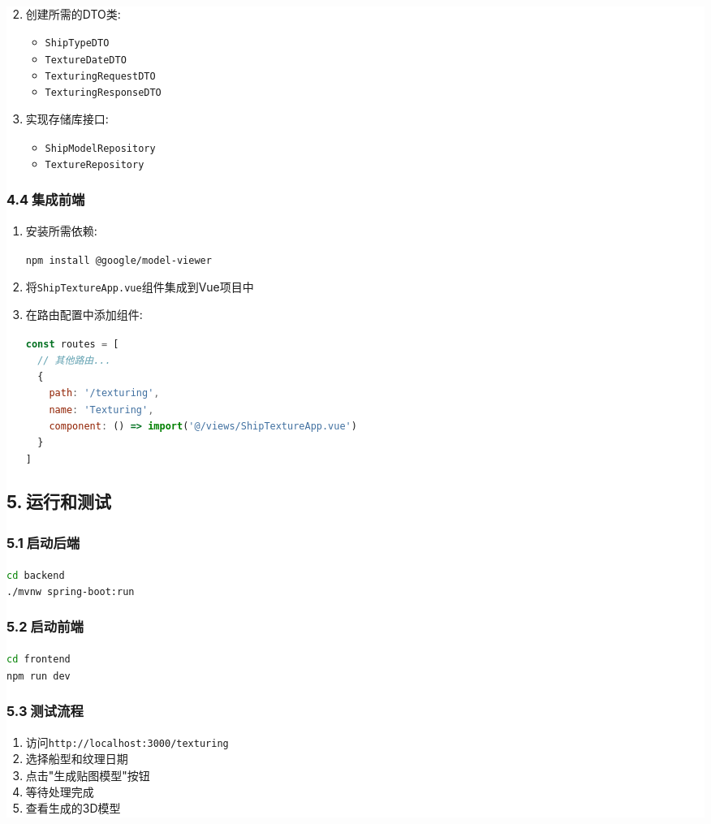 2. 创建所需的DTO类:
   - `ShipTypeDTO`
   - `TextureDateDTO`
   - `TexturingRequestDTO`
   - `TexturingResponseDTO`

3. 实现存储库接口:
   - `ShipModelRepository`
   - `TextureRepository`

### 4.4 集成前端

1. 安装所需依赖:
   ```bash
   npm install @google/model-viewer
   ```

2. 将`ShipTextureApp.vue`组件集成到Vue项目中

3. 在路由配置中添加组件:
   ```javascript
   const routes = [
     // 其他路由...
     {
       path: '/texturing',
       name: 'Texturing',
       component: () => import('@/views/ShipTextureApp.vue')
     }
   ]
   ```

## 5. 运行和测试

### 5.1 启动后端

```bash
cd backend
./mvnw spring-boot:run
```

### 5.2 启动前端

```bash
cd frontend
npm run dev
```

### 5.3 测试流程

1. 访问`http://localhost:3000/texturing`
2. 选择船型和纹理日期
3. 点击"生成贴图模型"按钮
4. 等待处理完成
5. 查看生成的3D模型
